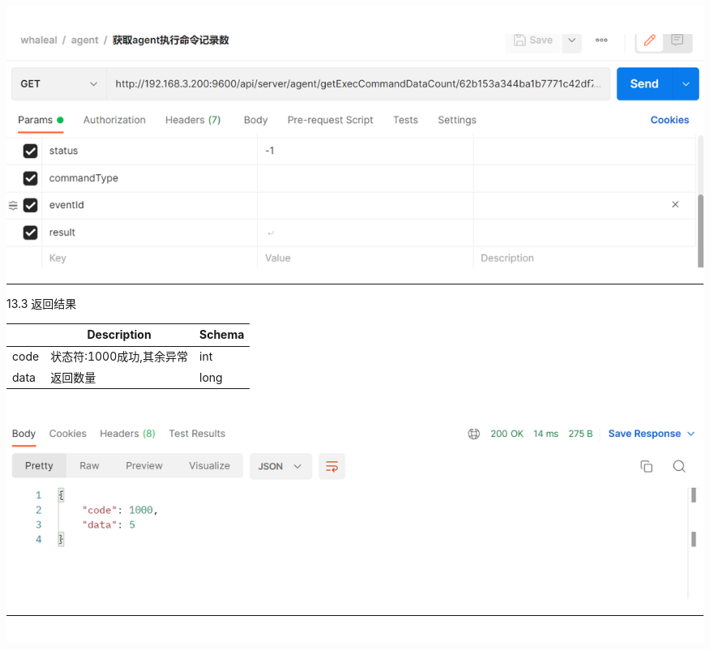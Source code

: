 
<br>


![img_20.png](../../images/whalealPlatformImages/getExecCommandDataCount.png)


----

13.3 返回结果


|               |     Description    |           Schema              |  
| --------------|----------------------|---------------------------
| code        |   状态符:1000成功,其余异常 |            int           |    
| data       |         返回数量         |            long            |        

<br>


![img_24.png](../../images/whalealPlatformImages/getExecCommandDataCount_r.png)

[comment]: <> (~~~)

[comment]: <> ({)

[comment]: <> (    "code": 1000,)

[comment]: <> (    "data": 5)

[comment]: <> (})

[comment]: <> (~~~)

---

<br>


[comment]: <> (![img_1.png]&#40;../Images/getAllAgentHostNameAndHostId_r.png&#41;)
[comment]: <> (![img_3.png]&#40;../Images/getAgentStatistics_r.png&#41;)
[comment]: <> (![img_5.png]&#40;../Images/getAllAgentData_r.png&#41;)
[comment]: <> (![img_6.png]&#40;../Images/getAllAgentCount_r.png&#41;)
[comment]: <> (![img_9.png]&#40;../Images/getAgentInfo_r.png&#41;)
[comment]: <> (![img_11.png]&#40;../Images/getAgentMonitor_r.png&#41;)
[comment]: <> (![img_10.png]&#40;../Images/logData_r.png&#41;)
[comment]: <> (    "data": 2542)
[comment]: <> (    "data": "62da1860239d00094230b40c")
[comment]: <> (![img_19.png]&#40;../Images/getExecCommandDataList_r.png&#41;)
[comment]: <> (![img_26.png]&#40;../Images/CpuUsage_r.png&#41;)
[comment]: <> (![img_25.png]&#40;../Images/MemUsage_r.png&#41;)
[comment]: <> (![img_27.png]&#40;../Images/DiskUsage_r.png&#41;)
[comment]: <> (| data.\[index].hostName       |         主机名称         |         String               |        )
[comment]: <> (| data.\[index].usage       |         使用率         |         double               |  )
[comment]: <> (![img_29.png]&#40;../Images/NetIn_r.png&#41;)
[comment]: <> (![img_31.png]&#40;../Images/NetOut_r.png&#41;)
[comment]: <> (---)
[comment]: <> (---)
[comment]: <> (## Info)
[comment]: <> (|       Name        |     Type    |           Description       |   )
[comment]: <> (| --------------|----------------------|--------------------|)
[comment]: <> (| id        |   String |         Id              |   )
[comment]: <> (| name        |   String |         主机名称              |   )
[comment]: <> (___)
[comment]: <> (## ipInfo)
[comment]: <> (|       Name        |     Type    |           Description       |   )
[comment]: <> (| --------------|----------------------|--------------------|)
[comment]: <> (| id        |   String |         Id              |   )
[comment]: <> (| Type        |   String |         主机名称              |   )
[comment]: <> (---  )
[comment]: <> (## HostInfoMongoEntity)
[comment]: <> (|       Name         |     Type             |    Description      |   )
[comment]: <> (| ------------       |----------            |---------------------|)
[comment]: <> (| id                 |   String             |         Id          |   )
[comment]: <> (| ipInfo             |   List<ipInfo>             |         Ip信息     |   )
[comment]: <> (| systemPropertyInfo |   systemPropertyInfo |         系统参数信息     |   )
[comment]: <> (| createTime         |   时间戳             |         创建时间     |   )
[comment]: <> (| updateTime         |   时间戳             |         更新时间     |   )
[comment]: <> (| hostName           |   String             |         主机名称     |   )
[comment]: <> (| hostId             |   String             |         主机id     |   )
[comment]: <> (| hostNameLong       |   String             |         主机长名称     |   )
[comment]: <> (| Memory             |   int             |         内存     |   )
[comment]: <> (| osVersion          |   String             |         系统版本     |   )
[comment]: <> (| cpuNum             |   int             |         Cpu数     |   )
[comment]: <> (| swap               |   int             |         交换内存     |   )
[comment]: <> (| kernelInfo         |   String             |         内核信息     |   )
[comment]: <> (| totalDiskSize      |   Int             |         总磁盘大小     |   )
[comment]: <> (| run                |   boolean             |         是否正在运行     |   )